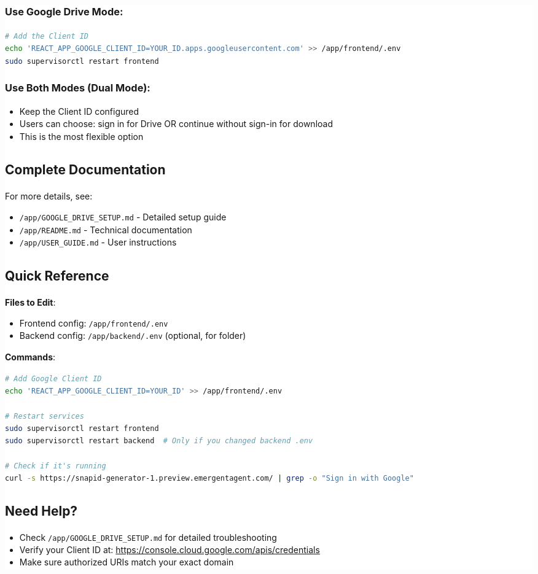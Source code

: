 ### Use Google Drive Mode:
```bash
# Add the Client ID
echo 'REACT_APP_GOOGLE_CLIENT_ID=YOUR_ID.apps.googleusercontent.com' >> /app/frontend/.env
sudo supervisorctl restart frontend
```

### Use Both Modes (Dual Mode):
- Keep the Client ID configured
- Users can choose: sign in for Drive OR continue without sign-in for download
- This is the most flexible option

## Complete Documentation

For more details, see:
- `/app/GOOGLE_DRIVE_SETUP.md` - Detailed setup guide
- `/app/README.md` - Technical documentation
- `/app/USER_GUIDE.md` - User instructions

## Quick Reference

**Files to Edit**:
- Frontend config: `/app/frontend/.env`
- Backend config: `/app/backend/.env` (optional, for folder)

**Commands**:
```bash
# Add Google Client ID
echo 'REACT_APP_GOOGLE_CLIENT_ID=YOUR_ID' >> /app/frontend/.env

# Restart services
sudo supervisorctl restart frontend
sudo supervisorctl restart backend  # Only if you changed backend .env

# Check if it's running
curl -s https://snapid-generator-1.preview.emergentagent.com/ | grep -o "Sign in with Google"
```

## Need Help?

- Check `/app/GOOGLE_DRIVE_SETUP.md` for detailed troubleshooting
- Verify your Client ID at: https://console.cloud.google.com/apis/credentials
- Make sure authorized URIs match your exact domain
